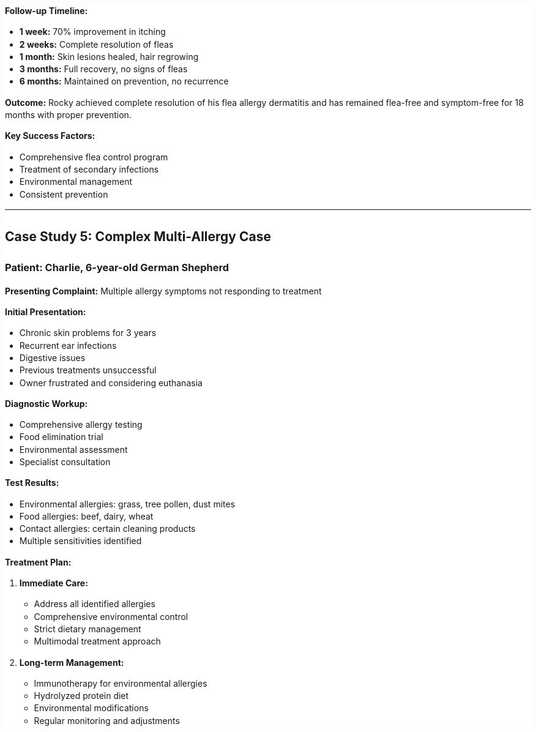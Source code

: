 **Follow-up Timeline:**
- **1 week:** 70% improvement in itching
- **2 weeks:** Complete resolution of fleas
- **1 month:** Skin lesions healed, hair regrowing
- **3 months:** Full recovery, no signs of fleas
- **6 months:** Maintained on prevention, no recurrence

**Outcome:** Rocky achieved complete resolution of his flea allergy dermatitis and has remained flea-free and symptom-free for 18 months with proper prevention.

**Key Success Factors:**
- Comprehensive flea control program
- Treatment of secondary infections
- Environmental management
- Consistent prevention

---

## Case Study 5: Complex Multi-Allergy Case

### Patient: Charlie, 6-year-old German Shepherd
**Presenting Complaint:** Multiple allergy symptoms not responding to treatment

**Initial Presentation:**
- Chronic skin problems for 3 years
- Recurrent ear infections
- Digestive issues
- Previous treatments unsuccessful
- Owner frustrated and considering euthanasia

**Diagnostic Workup:**
- Comprehensive allergy testing
- Food elimination trial
- Environmental assessment
- Specialist consultation

**Test Results:**
- Environmental allergies: grass, tree pollen, dust mites
- Food allergies: beef, dairy, wheat
- Contact allergies: certain cleaning products
- Multiple sensitivities identified

**Treatment Plan:**
1. **Immediate Care:**
   - Address all identified allergies
   - Comprehensive environmental control
   - Strict dietary management
   - Multimodal treatment approach

2. **Long-term Management:**
   - Immunotherapy for environmental allergies
   - Hydrolyzed protein diet
   - Environmental modifications
   - Regular monitoring and adjustments
